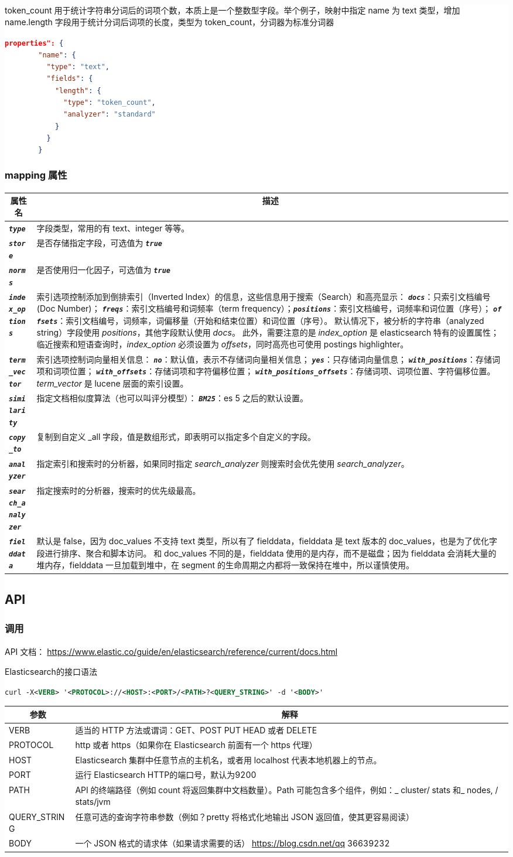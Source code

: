 token_count 用于统计字符串分词后的词项个数，本质上是一个整数型字段。举个例子，映射中指定 name 为 text 类型，增加 name.length 字段用于统计分词后词项的长度，类型为 token_count，分词器为标准分词器

```json
properties": {
        "name": {
          "type": "text",
          "fields": {
            "length": {
              "type": "token_count",
              "analyzer": "standard"
            }
          }
        }
```

### mapping 属性

| 属性名                  | 描述                                                         |
| ----------------------- | ------------------------------------------------------------ |
| ***`type`***            | 字段类型，常用的有 text、integer 等等。                      |
| ***`store`***           | 是否存储指定字段，可选值为 ***`true`***                      |
| ***`norms`***           | 是否使用归一化因子，可选值为 ***`true`***                    |
| ***`index_options`***   | 索引选项控制添加到倒排索引（Inverted Index）的信息，这些信息用于搜索（Search）和高亮显示： ***`docs`***：只索引文档编号(Doc Number)； ***`freqs`***：索引文档编号和词频率（term frequency）；***`positions`***：索引文档编号，词频率和词位置（序号）； ***`offsets`***：索引文档编号，词频率，词偏移量（开始和结束位置）和词位置（序号）。 默认情况下，被分析的字符串（analyzed string）字段使用 *positions*，其他字段默认使用 *docs*。 此外，需要注意的是 *index_option* 是 elasticsearch 特有的设置属性；临近搜索和短语查询时，*index_option* 必须设置为 *offsets*，同时高亮也可使用 postings highlighter。 |
| ***`term_vector`***     | 索引选项控制词向量相关信息： ***`no`***：默认值，表示不存储词向量相关信息； ***`yes`***：只存储词向量信息； ***`with_positions`***：存储词项和词项位置； ***`with_offsets`***：存储词项和字符偏移位置； ***`with_positions_offsets`***：存储词项、词项位置、字符偏移位置。 *term_vector* 是 lucene 层面的索引设置。 |
| ***`similarity`***      | 指定文档相似度算法（也可以叫评分模型）： ***`BM25`***：es 5 之后的默认设置。 |
| ***`copy_to`***         | 复制到自定义 _all 字段，值是数组形式，即表明可以指定多个自定义的字段。 |
| ***`analyzer`***        | 指定索引和搜索时的分析器，如果同时指定 *search_analyzer* 则搜索时会优先使用 *search_analyzer*。 |
| ***`search_analyzer`*** | 指定搜索时的分析器，搜索时的优先级最高。                     |
| ***`fielddata`***       | 默认是 false，因为 doc_values 不支持 text 类型，所以有了 fielddata，fielddata 是 text 版本的 doc_values，也是为了优化字段进行排序、聚合和脚本访问。 和 doc_values 不同的是，fielddata 使用的是内存，而不是磁盘；因为 fielddata 会消耗大量的堆内存，fielddata 一旦加载到堆中，在 segment 的生命周期之内都将一致保持在堆中，所以谨慎使用。 |

 

## API

### 调用

 API 文档： https://www.elastic.co/guide/en/elasticsearch/reference/current/docs.html

Elasticsearch的接口语法

```xml
curl ‐X<VERB> '<PROTOCOL>://<HOST>:<PORT>/<PATH>?<QUERY_STRING>' ‐d '<BODY>'
```

参数|解释
---|---
VERB| 适当的 HTTP 方法或谓词：GET、POST PUT HEAD 或者 DELETE 
PROTOCOL| http 或者 https（如果你在 Elasticsearch 前面有一个 https 代理） 
HOST| Elasticsearch 集群中任意节点的主机名，或者用 localhost 代表本地机器上的节点。 
PORT| 运行 Elasticsearch HTTP的端口号，默认为9200 
PATH|API  的终端路径（例如 count 将返回集群中文档数量）。Path 可能包含多个组件，例如：_ cluster/ stats 和_ nodes, / stats/jvm
QUERY_STRING|任意可选的查询字符串参数（例如？pretty 将格式化地输出 JSON 返回值，使其更容易阅读）
BODY |一个 JSON 格式的请求体（如果请求需要的话） https://blog.csdn.net/qq 36639232
